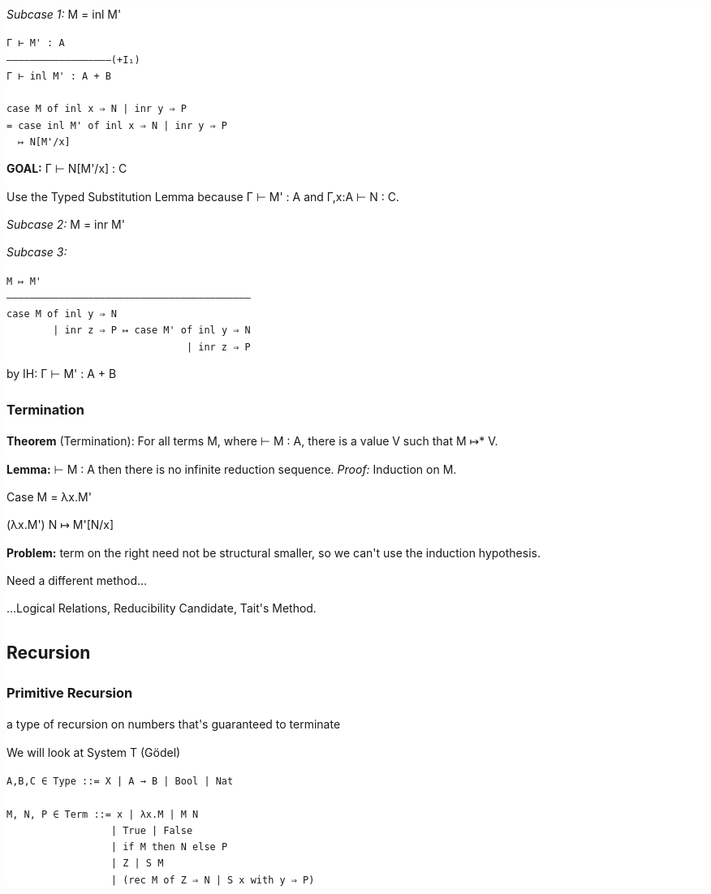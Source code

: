 *Subcase 1:*  M = inl M'

    Γ ⊢ M' : A
    ————————–——————–—–(+I₁)
    Γ ⊢ inl M' : A + B

    case M of inl x ⇒ N | inr y ⇒ P
    = case inl M' of inl x ⇒ N | inr y ⇒ P
      ↦ N[M'/x]

**GOAL:** Γ ⊢ N[M'/x] : C

Use the Typed Substitution Lemma
because Γ ⊢ M' : A and Γ,x:A ⊢ N : C.

*Subcase 2:*  M = inr M'

*Subcase 3:*

    M ↦ M'
    —————–—–—–———–————————————————————————————
    case M of inl y ⇒ N 
            | inr z ⇒ P ↦ case M' of inl y ⇒ N 
                                   | inr z ⇒ P

by IH:  Γ ⊢ M' : A + B

### Termination
**Theorem** (Termination):
For all terms M, where ⊢ M : A, there is a value V such that M ↦* V.

**Lemma:** ⊢ M : A then there is no infinite reduction sequence.
*Proof:*  Induction on M.

Case M = λx.M'

(λx.M') N ↦ M'[N/x]

**Problem:**  term on the right need not be structural smaller,
so we can't use the induction hypothesis.

Need a different method...

...Logical Relations, Reducibility Candidate, Tait's Method.

## Recursion

### Primitive Recursion
a type of recursion on numbers that's guaranteed to terminate

We will look at System T (G&ouml;del)

    A,B,C ∈ Type ::= X | A → B | Bool | Nat

    M, N, P ∈ Term ::= x | λx.M | M N
                      | True | False
                      | if M then N else P
                      | Z | S M
                      | (rec M of Z ⇒ N | S x with y ⇒ P)
